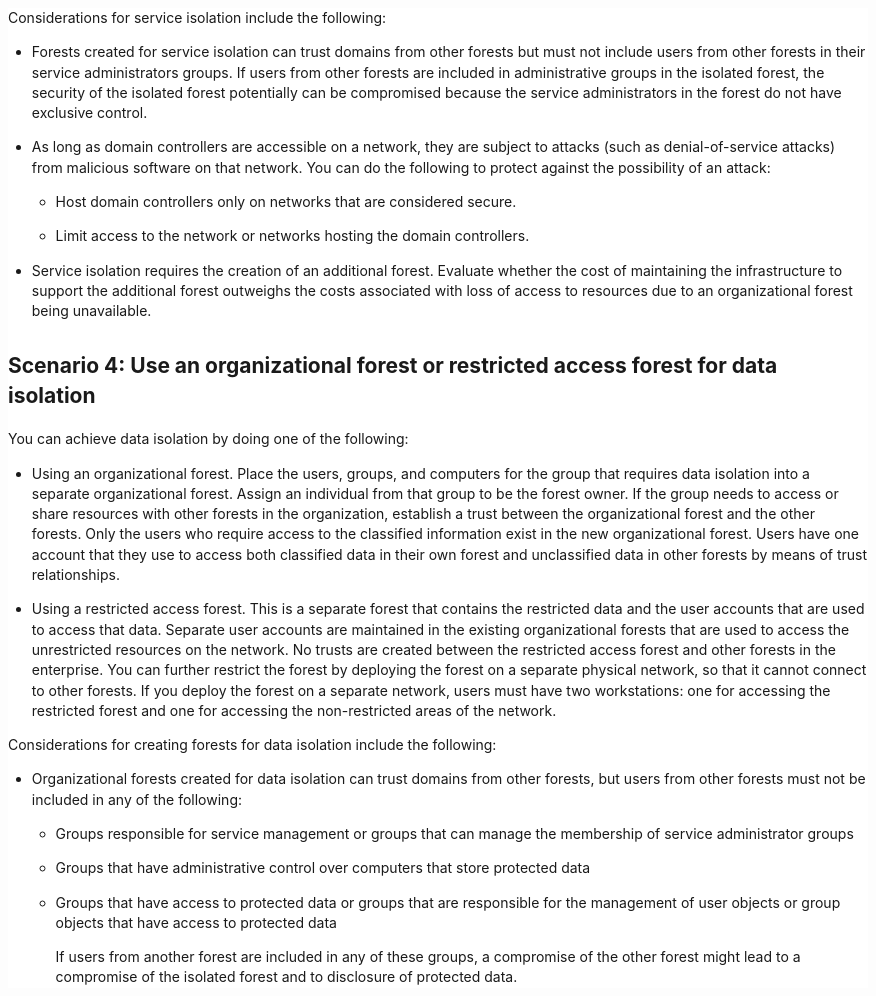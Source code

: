 Considerations for service isolation include the following:

- Forests created for service isolation can trust domains from other forests but must not include users from other forests in their service administrators groups. If users from other forests are included in administrative groups in the isolated forest, the security of the isolated forest potentially can be compromised because the service administrators in the forest do not have exclusive control.

- As long as domain controllers are accessible on a network, they are subject to attacks (such as denial-of-service attacks) from malicious software on that network. You can do the following to protect against the possibility of an attack:

   - Host domain controllers only on networks that are considered secure.

   - Limit access to the network or networks hosting the domain controllers.

- Service isolation requires the creation of an additional forest. Evaluate whether the cost of maintaining the infrastructure to support the additional forest outweighs the costs associated with loss of access to resources due to an organizational forest being unavailable.

## <a name="BKMK_4"></a>Scenario 4: Use an organizational forest or restricted access forest for data isolation

You can achieve data isolation by doing one of the following:

- Using an organizational forest. Place the users, groups, and computers for the group that requires data isolation into a separate organizational forest. Assign an individual from that group to be the forest owner. If the group needs to access or share resources with other forests in the organization, establish a trust between the organizational forest and the other forests. Only the users who require access to the classified information exist in the new organizational forest. Users have one account that they use to access both classified data in their own forest and unclassified data in other forests by means of trust relationships.

- Using a restricted access forest. This is a separate forest that contains the restricted data and the user accounts that are used to access that data. Separate user accounts are maintained in the existing organizational forests that are used to access the unrestricted resources on the network. No trusts are created between the restricted access forest and other forests in the enterprise. You can further restrict the forest by deploying the forest on a separate physical network, so that it cannot connect to other forests. If you deploy the forest on a separate network, users must have two workstations: one for accessing the restricted forest and one for accessing the non-restricted areas of the network.

Considerations for creating forests for data isolation include the following:

- Organizational forests created for data isolation can trust domains from other forests, but users from other forests must not be included in any of the following:

  - Groups responsible for service management or groups that can manage the membership of service administrator groups

  - Groups that have administrative control over computers that store protected data

  - Groups that have access to protected data or groups that are responsible for the management of user objects or group objects that have access to protected data

    If users from another forest are included in any of these groups, a compromise of the other forest might lead to a compromise of the isolated forest and to disclosure of protected data.
